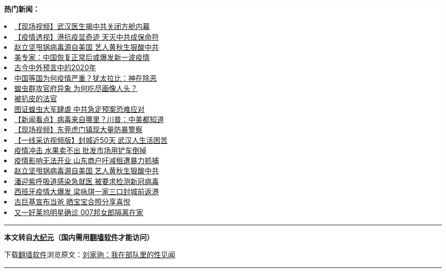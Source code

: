 <strong>热门新闻：</strong>
<li><a href="/gb/20/3/16/n11943071.md#1">【现场视频】武汉医生揭中共关闭方舱内幕</a></li>
<li><a href="/gb/20/3/15/n11942593.md#1">【疫情透视】港抗疫显奇迹 天灭中共成保命符</a></li>
<li><a href="/gb/20/3/15/n11942589.md#1">赵立坚甩锅病毒源自美国 艺人黄秋生狠酸中共</a></li>
<li><a href="/gb/20/3/16/n11943151.md#1">美专家：中国恢复正常后或爆发新一波疫情</a></li>
<li><a href="/gb/20/2/18/n11877949.md#1">古今中外预言中的2020年</a></li>
<li><a href="/gb/20/3/9/n11926997.md#1">中国等国为何疫情严重？犹太拉比：神在除恶</a></li>
<li><a href="/gb/20/2/29/n11905232.md#1">蝗虫群攻官府异象 为何吃尽画像人头？</a></li>
<li><a href="/gb/20/3/9/n11925830.md#1">被扒皮的法官</a></li>
<li><a href="/gb/20/3/15/n11942373.md#1">图证蝗虫大军肆虐 中共急定预案恐难应对</a></li>
<li><a href="/gb/20/3/14/n11940769.md#1">【新闻看点】病毒来自哪里？川普：中美都知道</a></li>
<li><a href="/gb/20/3/14/n11941017.md#1">【现场视频】东莞虎门镇现大量防暴警察</a></li>
<li><a href="/gb/20/3/15/n11941216.md#1">【一线采访视频版】封城近50天 武汉人生活困苦</a></li>
<li><a href="/gb/20/3/16/n11945316.md#1">疫情冲击 水果卖不出 批发市场用铲车倒掉</a></li>
<li><a href="/gb/20/3/16/n11945355.md#1">疫情影响无法开业 山东商户吁减租遭暴力抓捕</a></li>
<li><a href="/gb/20/3/15/n11942589.md#1">赵立坚甩锅病毒源自美国 艺人黄秋生狠酸中共</a></li>
<li><a href="/gb/20/3/15/n11942781.md#1">潘迎紫呼吸道感染急就医 被要求检测新冠病毒</a></li>
<li><a href="/gb/20/3/15/n11942415.md#1">西班牙疫情大爆发 梁咏琪一家三口封城前返港</a></li>
<li><a href="/gb/20/3/16/n11943288.md#1">古巨基宣布当爸 晒宝宝合照分享喜悦</a></li>
<li><a href="/gb/20/3/16/n11943213.md#1">又一好莱坞明星确诊 007邦女郎隔离在家</a></li>
<hr>

<strong>本文转自<a href="https://www.epochtimes.com">大纪元</a>（国内需用<a href="https://github.com/bannedbook/fanqiang/wiki">翻墙软件</a>才能访问）</strong><p>下载<a href="https://github.com/bannedbook/fanqiang/wiki">翻墙软件</a>浏览原文：<a href="https://www.epochtimes.com/gb/17/8/3/n9494789.htm">刘家驹：我在部队里的性见闻</a></p><hr>
